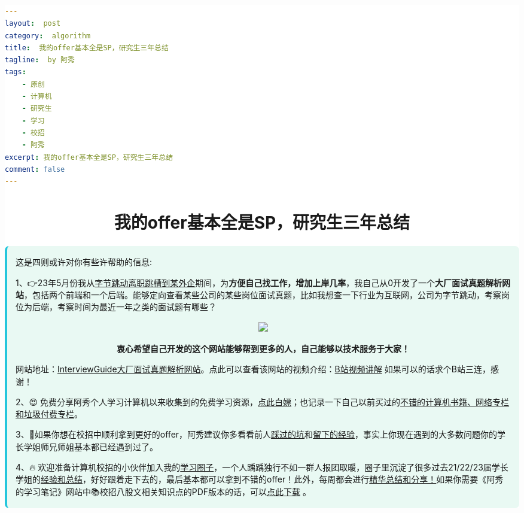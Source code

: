 ```yaml
---
layout:  post
category:  algorithm
title:  我的offer基本全是SP，研究生三年总结
tagline:  by 阿秀
tags:
    - 原创
    - 计算机
    - 研究生
    - 学习
    - 校招
    - 阿秀
excerpt: 我的offer基本全是SP，研究生三年总结
comment: false
---
```


<h1 align="center">
  我的offer基本全是SP，研究生三年总结
</h1>
<div style="border-color: #24C6DC;
            background-color: #e9f9f3;         
            margin: 1rem 0;
        padding: .25rem 1rem;
        border-left-width: .3rem;
        border-left-style: solid;
        border-radius: .5rem;
        color: inherit;">
  <p>这是四则或许对你有些许帮助的信息:</p>
  <p>1、👉23年5月份我从<a style="text-decoration: underline" href="https://mp.weixin.qq.com/s/zKItpGwIkHKK4g2aOlL2rA" target="_blank">字节跳动离职跳槽到某外企</a>期间，为<span style="font-weight:bold">方便自己找工作，增加上岸几率</span>，我自己从0开发了一个<span style="font-weight:bold">大厂面试真题解析网站</span>，包括两个前端和一个后端。能够定向查看某些公司的某些岗位面试真题，比如我想查一下行业为互联网，公司为字节跳动，考察岗位为后端，考察时间为最近一年之类的面试题有哪些？
<div align="center">
  <a  style="text-decoration: underline" href="https://top.interviewguide.cn/" target="_blank">  <img src="http://oss.interviewguide.cn/img/202308091638172.png" style="zoom:100%;" /></a>
<p style="font-weight:bold">衷心希望自己开发的这个网站能够帮到更多的人，自己能够以技术服务于大家！</p>
</div>网站地址：<a style="text-decoration: underline" href="https://top.interviewguide.cn/" target="_blank">InterviewGuide大厂面试真题解析网站</a>。点此可以查看该网站的视频介绍：<a style="text-decoration: underline" href="https://www.bilibili.com/video/BV1f94y1C7BL" target="_blank">B站视频讲解</a>   如果可以的话求个B站三连，感谢！
  </p> 
  <p>2、😍
    免费分享阿秀个人学习计算机以来收集到的免费学习资源，<a style="text-decoration: underline" href="/notes/07-resources/01-free/01-introduce.html" target="_blank">点此白嫖</a>；也记录一下自己以前买过的<a style="text-decoration: underline" href="/notes/07-resources/02-precious.html" target="_blank">不错的计算机书籍、网络专栏和垃圾付费专栏</a>。
  </p>
  <p>3、🚀如果你想在校招中顺利拿到更好的offer，阿秀建议你多看看前人<a style="text-decoration: underline" href="https://www.yuque.com/tuobaaxiu/httmmc/npg1k81zeq4wfpyz" target="_blank">踩过的坑</a>和<a style="text-decoration: underline"  target="_blank" href="https://www.yuque.com/tuobaaxiu/httmmc/gge9ppd0mbu2d3dp">留下的经验</a>，事实上你现在遇到的大多数问题你的学长学姐师兄师姐基本都已经遇到过了。
  </p>
  <p>4、🔥 欢迎准备计算机校招的小伙伴加入我的<a  style="text-decoration: underline" href="https://www.yuque.com/tuobaaxiu/httmmc/xg0otqvc17wfx4u9" target="_blank">学习圈子</a>，一个人踽踽独行不如一群人报团取暖，圈子里沉淀了很多过去21/22/23届学长学姐的<a  style="text-decoration: underline" href="https://www.yuque.com/tuobaaxiu/httmmc/gge9ppd0mbu2d3dp" target="_blank">经验和总结</a>，好好跟着走下去的，最后基本都可以拿到不错的offer！此外，每周都会进行<a  style="text-decoration: underline" href="https://www.yuque.com/tuobaaxiu/httmmc/npg1k81zeq4wfpyz" target="_blank">精华总结和分享！</a>如果你需要《阿秀的学习笔记》网站中📚︎校招八股文相关知识点的PDF版本的话，可以<a style="text-decoration: underline" href="https://www.yuque.com/tuobaaxiu/httmmc/qs0yn66apvkzw0ps" target="_blank">点此下载</a> 。</p>   </div>
